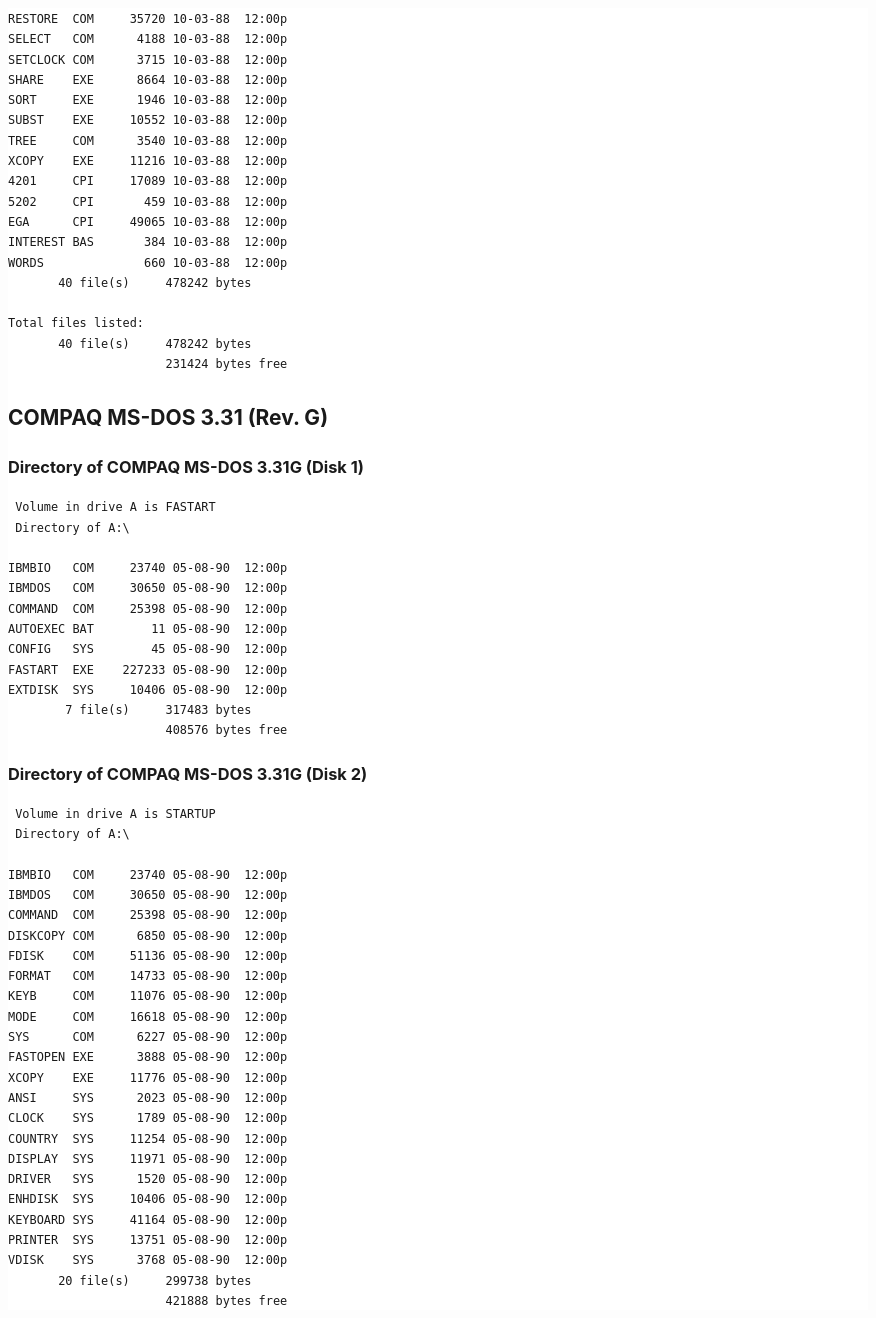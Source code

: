 	RESTORE  COM     35720 10-03-88  12:00p
	SELECT   COM      4188 10-03-88  12:00p
	SETCLOCK COM      3715 10-03-88  12:00p
	SHARE    EXE      8664 10-03-88  12:00p
	SORT     EXE      1946 10-03-88  12:00p
	SUBST    EXE     10552 10-03-88  12:00p
	TREE     COM      3540 10-03-88  12:00p
	XCOPY    EXE     11216 10-03-88  12:00p
	4201     CPI     17089 10-03-88  12:00p
	5202     CPI       459 10-03-88  12:00p
	EGA      CPI     49065 10-03-88  12:00p
	INTEREST BAS       384 10-03-88  12:00p
	WORDS              660 10-03-88  12:00p
	       40 file(s)     478242 bytes

	Total files listed:
	       40 file(s)     478242 bytes
	                      231424 bytes free

COMPAQ MS-DOS 3.31 (Rev. G)
---------------------------

### Directory of COMPAQ MS-DOS 3.31G (Disk 1)

     Volume in drive A is FASTART    
     Directory of A:\
    
    IBMBIO   COM     23740 05-08-90  12:00p
    IBMDOS   COM     30650 05-08-90  12:00p
    COMMAND  COM     25398 05-08-90  12:00p
    AUTOEXEC BAT        11 05-08-90  12:00p
    CONFIG   SYS        45 05-08-90  12:00p
    FASTART  EXE    227233 05-08-90  12:00p
    EXTDISK  SYS     10406 05-08-90  12:00p
            7 file(s)     317483 bytes
                          408576 bytes free

### Directory of COMPAQ MS-DOS 3.31G (Disk 2)

     Volume in drive A is STARTUP    
     Directory of A:\
    
    IBMBIO   COM     23740 05-08-90  12:00p
    IBMDOS   COM     30650 05-08-90  12:00p
    COMMAND  COM     25398 05-08-90  12:00p
    DISKCOPY COM      6850 05-08-90  12:00p
    FDISK    COM     51136 05-08-90  12:00p
    FORMAT   COM     14733 05-08-90  12:00p
    KEYB     COM     11076 05-08-90  12:00p
    MODE     COM     16618 05-08-90  12:00p
    SYS      COM      6227 05-08-90  12:00p
    FASTOPEN EXE      3888 05-08-90  12:00p
    XCOPY    EXE     11776 05-08-90  12:00p
    ANSI     SYS      2023 05-08-90  12:00p
    CLOCK    SYS      1789 05-08-90  12:00p
    COUNTRY  SYS     11254 05-08-90  12:00p
    DISPLAY  SYS     11971 05-08-90  12:00p
    DRIVER   SYS      1520 05-08-90  12:00p
    ENHDISK  SYS     10406 05-08-90  12:00p
    KEYBOARD SYS     41164 05-08-90  12:00p
    PRINTER  SYS     13751 05-08-90  12:00p
    VDISK    SYS      3768 05-08-90  12:00p
           20 file(s)     299738 bytes
                          421888 bytes free
